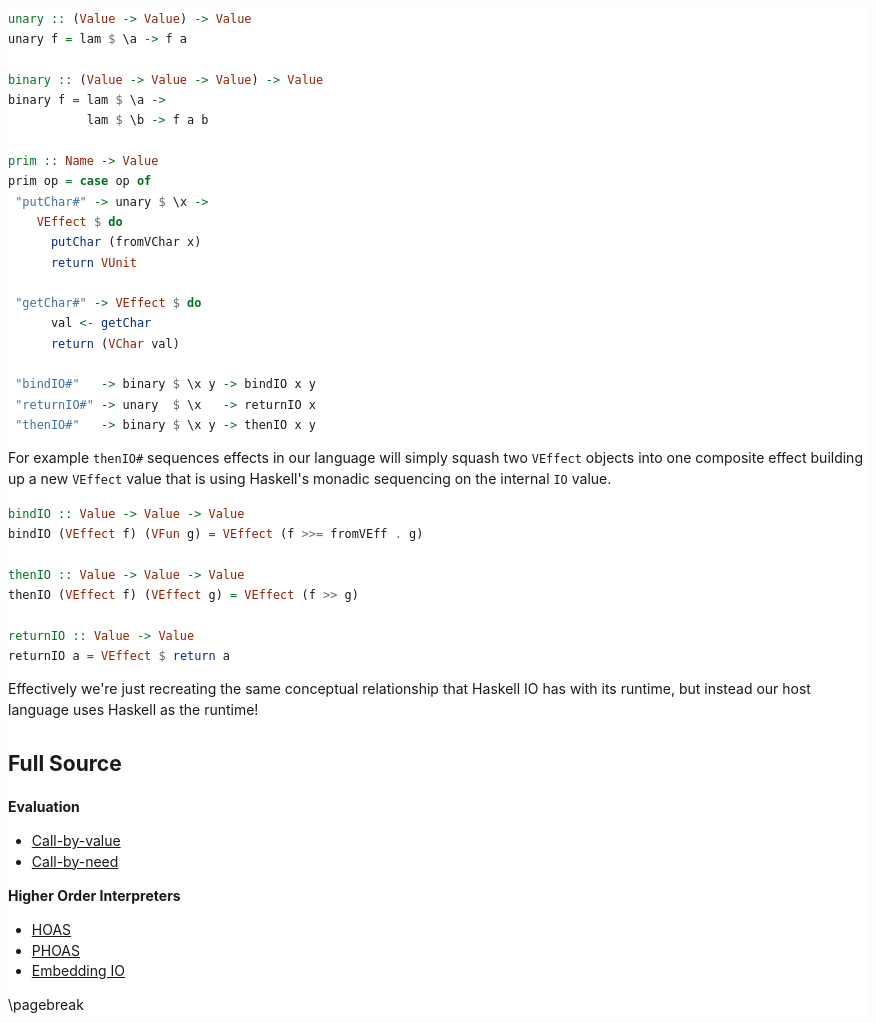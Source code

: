```haskell
unary :: (Value -> Value) -> Value
unary f = lam $ \a -> f a

binary :: (Value -> Value -> Value) -> Value
binary f = lam $ \a ->
           lam $ \b -> f a b

prim :: Name -> Value
prim op = case op of
 "putChar#" -> unary $ \x ->
    VEffect $ do
      putChar (fromVChar x)
      return VUnit

 "getChar#" -> VEffect $ do
      val <- getChar
      return (VChar val)

 "bindIO#"   -> binary $ \x y -> bindIO x y
 "returnIO#" -> unary  $ \x   -> returnIO x
 "thenIO#"   -> binary $ \x y -> thenIO x y
```

For example ``thenIO#`` sequences effects in our language will simply squash two
``VEffect`` objects into one composite effect building up a new ``VEffect``
value that is using Haskell's monadic sequencing on the internal ``IO`` value.

```haskell
bindIO :: Value -> Value -> Value
bindIO (VEffect f) (VFun g) = VEffect (f >>= fromVEff . g)

thenIO :: Value -> Value -> Value
thenIO (VEffect f) (VEffect g) = VEffect (f >> g)

returnIO :: Value -> Value
returnIO a = VEffect $ return a
```

Effectively we're just recreating the same conceptual relationship that Haskell
IO has with its runtime, but instead our host language uses Haskell as the
runtime!

Full Source
-----------

**Evaluation**

* [Call-by-value](https://github.com/sdiehl/write-you-a-haskell/blob/master/chapter6/interp.hs)
* [Call-by-need](https://github.com/sdiehl/write-you-a-haskell/blob/master/chapter6/lazy.hs)

**Higher Order Interpreters**

* [HOAS](https://github.com/sdiehl/write-you-a-haskell/blob/master/chapter6/hoas.hs)
* [PHOAS](https://github.com/sdiehl/write-you-a-haskell/blob/master/chapter6/phoas.hs)
* [Embedding IO](https://github.com/sdiehl/write-you-a-haskell/blob/master/chapter6/io.hs)

\pagebreak

